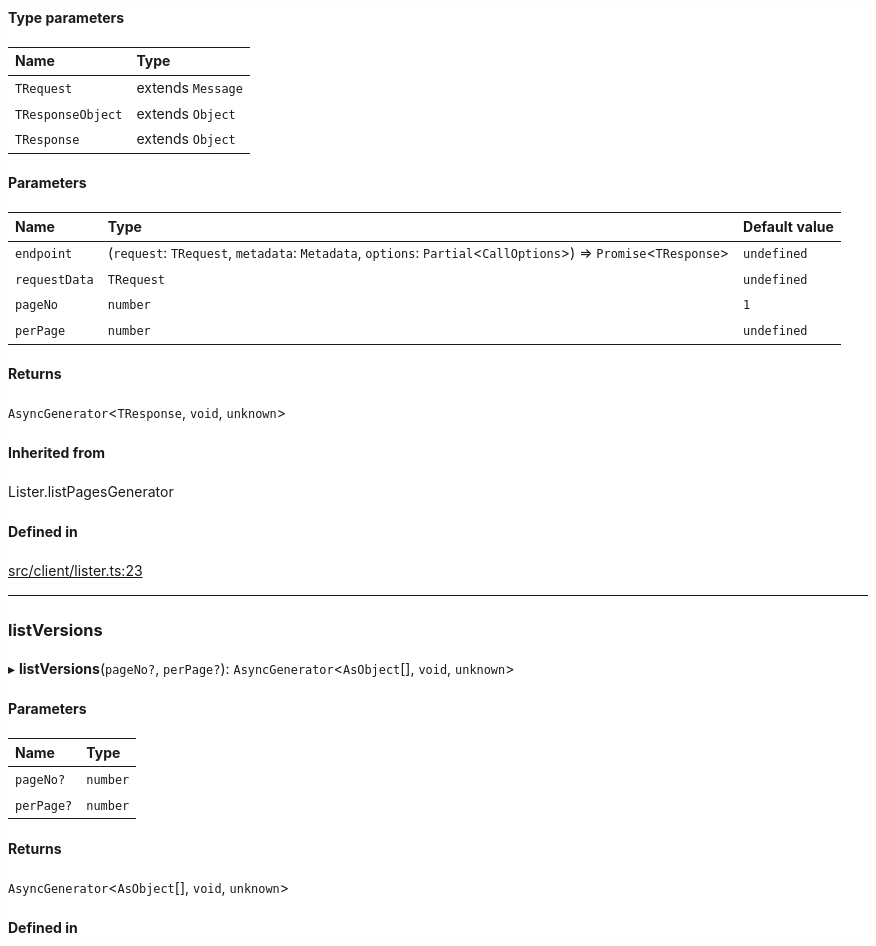 #### Type parameters

| Name | Type |
| :------ | :------ |
| `TRequest` | extends `Message` |
| `TResponseObject` | extends `Object` |
| `TResponse` | extends `Object` |

#### Parameters

| Name | Type | Default value |
| :------ | :------ | :------ |
| `endpoint` | (`request`: `TRequest`, `metadata`: `Metadata`, `options`: `Partial`\<`CallOptions`\>) => `Promise`\<`TResponse`\> | `undefined` |
| `requestData` | `TRequest` | `undefined` |
| `pageNo` | `number` | `1` |
| `perPage` | `number` | `undefined` |

#### Returns

`AsyncGenerator`\<`TResponse`, `void`, `unknown`\>

#### Inherited from

Lister.listPagesGenerator

#### Defined in

[src/client/lister.ts:23](https://github.com/Clarifai/clarifai-nodejs/blob/435d969/src/client/lister.ts#L23)

___

### listVersions

▸ **listVersions**(`pageNo?`, `perPage?`): `AsyncGenerator`\<`AsObject`[], `void`, `unknown`\>

#### Parameters

| Name | Type |
| :------ | :------ |
| `pageNo?` | `number` |
| `perPage?` | `number` |

#### Returns

`AsyncGenerator`\<`AsObject`[], `void`, `unknown`\>

#### Defined in
